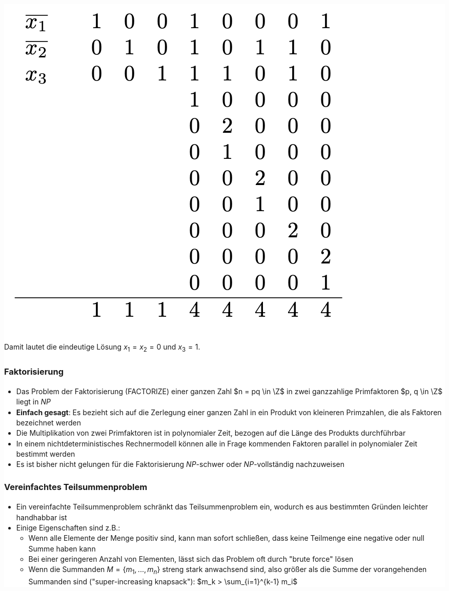 ![3SAT3.png](./Anhang/3SAT3.png)

Damit lautet die eindeutige Lösung $x_1 = x_2 = 0$ und $x_3 = 1$.

### Faktorisierung
- Das Problem der Faktorisierung (FACTORIZE) einer ganzen Zahl $n = pq \in \Z$ in zwei ganzzahlige Primfaktoren $p, q \in \Z$ liegt in $NP$
- **Einfach gesagt**: Es bezieht sich auf die Zerlegung einer ganzen Zahl in ein Produkt von kleineren Primzahlen, die als Faktoren bezeichnet werden
- Die Multiplikation von zwei Primfaktoren ist in polynomialer Zeit, bezogen auf die Länge des Produkts durchführbar
- In einem nichtdeterministisches Rechnermodell können alle in Frage kommenden Faktoren parallel in polynomialer Zeit bestimmt werden
- Es ist bisher nicht gelungen für die Faktorisierung $NP$-schwer oder $NP$-vollständig nachzuweisen

### Vereinfachtes Teilsummenproblem
- Ein vereinfachte Teilsummenproblem schränkt das Teilsummenproblem ein, wodurch es aus bestimmten Gründen leichter handhabbar ist
- Einige Eigenschaften sind z.B.:
	- Wenn alle Elemente der Menge positiv sind, kann man sofort schließen, dass keine Teilmenge eine negative oder null Summe haben kann
	- Bei einer geringeren Anzahl von Elementen, lässt sich das Problem oft durch "brute force" lösen
	- Wenn die Summanden $M = \{m_1, . . . , m_n\}$ streng stark anwachsend sind, also größer als die Summe der vorangehenden Summanden sind ("super-increasing knapsack"): $m_k > \sum_{i=1}^{k-1} m_i$
